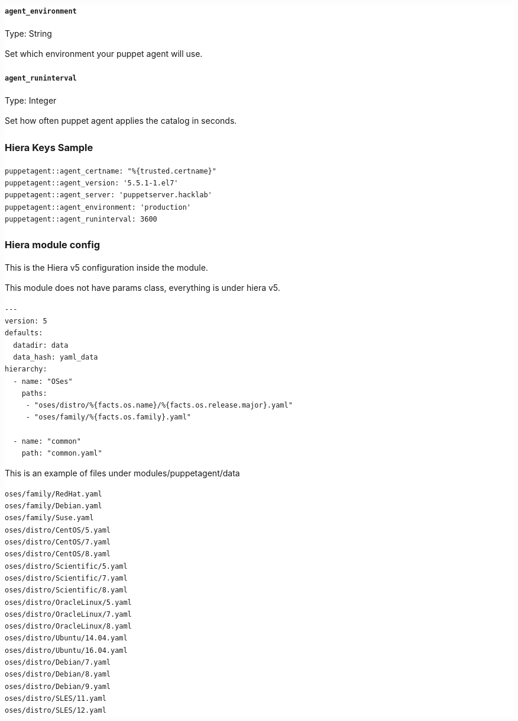 #### `agent_environment`

Type: String

Set which environment your puppet agent will use.

#### `agent_runinterval`

Type: Integer

Set how often puppet agent applies the catalog in seconds.

### Hiera Keys Sample

```
puppetagent::agent_certname: "%{trusted.certname}"
puppetagent::agent_version: '5.5.1-1.el7'
puppetagent::agent_server: 'puppetserver.hacklab'
puppetagent::agent_environment: 'production'
puppetagent::agent_runinterval: 3600
```

### Hiera module config

This is the Hiera v5 configuration inside the module.

This module does not have params class, everything is under hiera v5.

```
---
version: 5
defaults:
  datadir: data
  data_hash: yaml_data
hierarchy:
  - name: "OSes"
    paths:
     - "oses/distro/%{facts.os.name}/%{facts.os.release.major}.yaml"
     - "oses/family/%{facts.os.family}.yaml"

  - name: "common"
    path: "common.yaml"

```

This is an example of files under modules/puppetagent/data

```
oses/family/RedHat.yaml
oses/family/Debian.yaml
oses/family/Suse.yaml
oses/distro/CentOS/5.yaml
oses/distro/CentOS/7.yaml
oses/distro/CentOS/8.yaml
oses/distro/Scientific/5.yaml
oses/distro/Scientific/7.yaml
oses/distro/Scientific/8.yaml
oses/distro/OracleLinux/5.yaml
oses/distro/OracleLinux/7.yaml
oses/distro/OracleLinux/8.yaml
oses/distro/Ubuntu/14.04.yaml
oses/distro/Ubuntu/16.04.yaml
oses/distro/Debian/7.yaml
oses/distro/Debian/8.yaml
oses/distro/Debian/9.yaml
oses/distro/SLES/11.yaml
oses/distro/SLES/12.yaml
```
